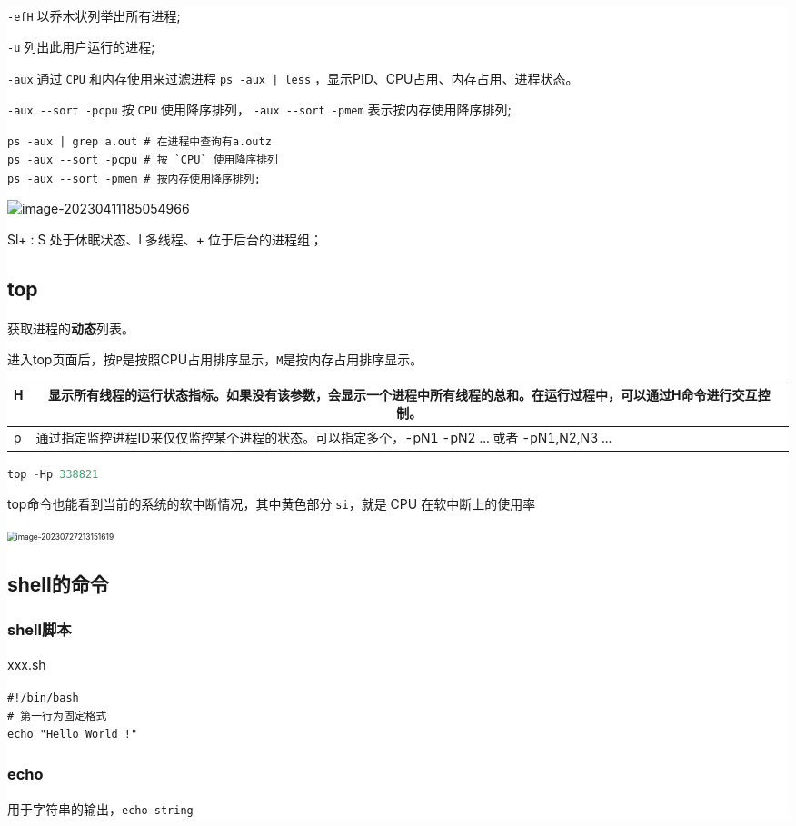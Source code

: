 `-efH` 以乔木状列举出所有进程;

`-u` 列出此用户运行的进程;

`-aux` 通过 `CPU` 和内存使用来过滤进程 `ps -aux | less` ，显示PID、CPU占用、内存占用、进程状态。

`-aux --sort -pcpu` 按 `CPU` 使用降序排列， `-aux --sort -pmem` 表示按内存使用降序排列;

```shell
ps -aux | grep a.out # 在进程中查询有a.outz
ps -aux --sort -pcpu # 按 `CPU` 使用降序排列
ps -aux --sort -pmem # 按内存使用降序排列;
```

![image-20230411185054966](D:\MarkDown\picture\image-20230411185054966.png)

Sl+ : S 处于休眠状态、l 多线程、+ 位于后台的进程组；

## top

获取进程的**动态**列表。

进入top页面后，按`P`是按照CPU占用排序显示，`M`是按内存占用排序显示。

| H    | 显示所有线程的运行状态指标。如果没有该参数，会显示一个进程中所有线程的总和。在运行过程中，可以通过H命令进行交互控制。 |
| ---- | ------------------------------------------------------------ |
| p    | 通过指定监控进程ID来仅仅监控某个进程的状态。可以指定多个，-pN1 -pN2 ...  或者 -pN1,N2,N3 ... |

```cpp
top -Hp 338821
```

top命令也能看到当前的系统的软中断情况，其中黄色部分 `si`，就是 CPU 在软中断上的使用率

<img src="E:\MarkDown\picture\image-20230727213151619.png" alt="image-20230727213151619" style="zoom:60%;" />

## shell的命令

### shell脚本

xxx.sh

```shell
#!/bin/bash
# 第一行为固定格式
echo "Hello World !"
```



### echo

用于字符串的输出，`echo string`

